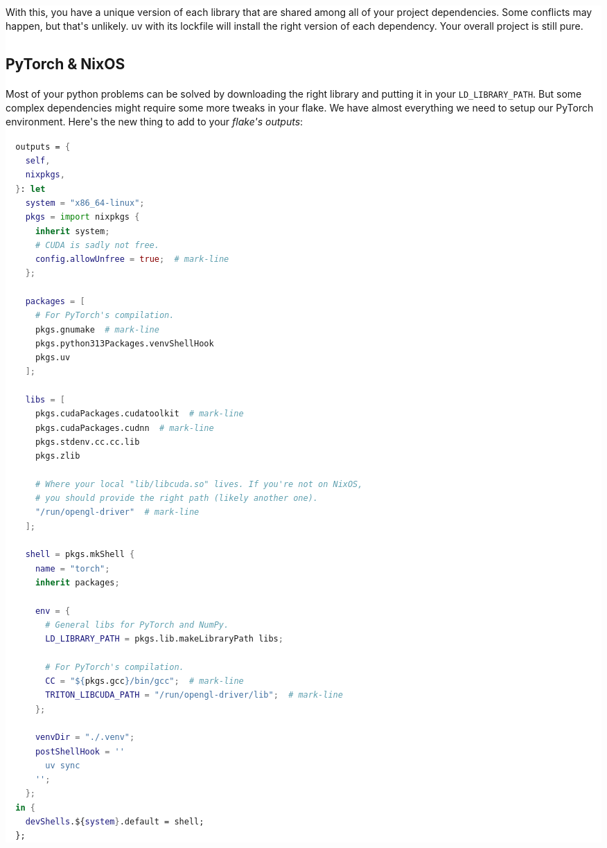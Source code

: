 With this, you have a unique version of each library that are shared among all of your project
dependencies. Some conflicts may happen, but that's unlikely. uv with its lockfile will install the
right version of each dependency. Your overall project is still pure.

## PyTorch & NixOS

Most of your python problems can be solved by downloading the right library and putting it in your
`LD_LIBRARY_PATH`. But some complex dependencies might require some more tweaks in your flake. We
have almost everything we need to setup our PyTorch environment. Here's the new thing to add to your
*flake's outputs*:

```nix
  outputs = {
    self,
    nixpkgs,
  }: let
    system = "x86_64-linux";
    pkgs = import nixpkgs {
      inherit system;
      # CUDA is sadly not free.
      config.allowUnfree = true;  # mark-line
    };

    packages = [
      # For PyTorch's compilation.
      pkgs.gnumake  # mark-line
      pkgs.python313Packages.venvShellHook
      pkgs.uv
    ];

    libs = [
      pkgs.cudaPackages.cudatoolkit  # mark-line
      pkgs.cudaPackages.cudnn  # mark-line
      pkgs.stdenv.cc.cc.lib
      pkgs.zlib

      # Where your local "lib/libcuda.so" lives. If you're not on NixOS,
      # you should provide the right path (likely another one).
      "/run/opengl-driver"  # mark-line
    ];

    shell = pkgs.mkShell {
      name = "torch";
      inherit packages;

      env = {
        # General libs for PyTorch and NumPy.
        LD_LIBRARY_PATH = pkgs.lib.makeLibraryPath libs;

        # For PyTorch's compilation.
        CC = "${pkgs.gcc}/bin/gcc";  # mark-line
        TRITON_LIBCUDA_PATH = "/run/opengl-driver/lib";  # mark-line
      };

      venvDir = "./.venv";
      postShellHook = ''
        uv sync
      '';
    };
  in {
    devShells.${system}.default = shell;
  };
```

